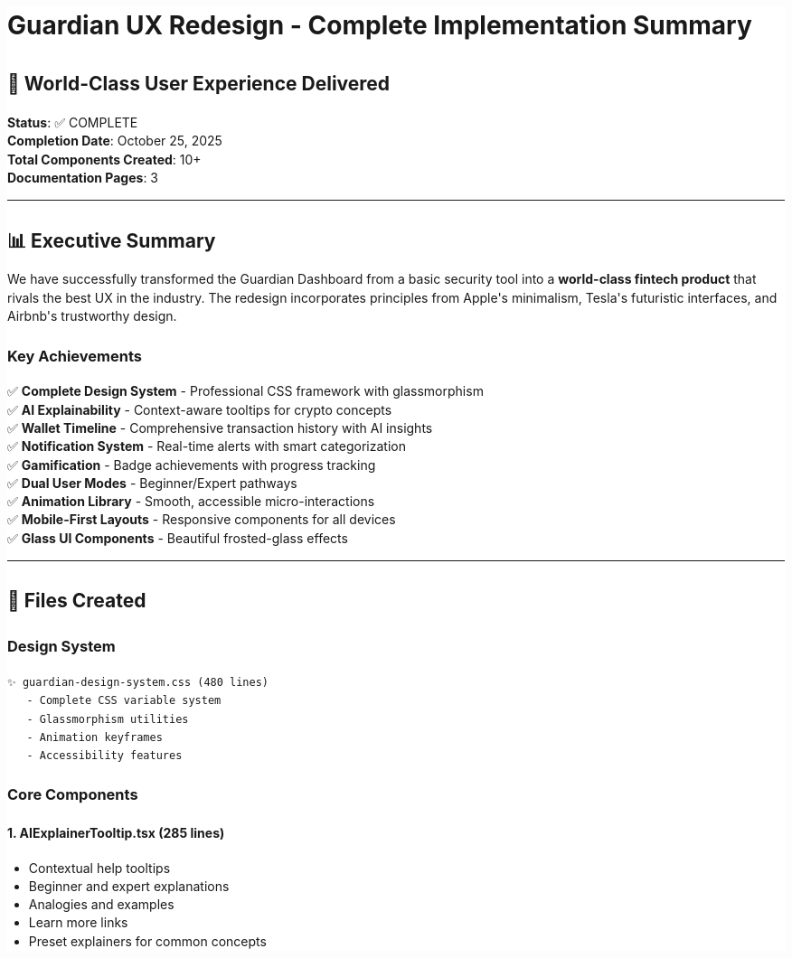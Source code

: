 # Guardian UX Redesign - Complete Implementation Summary
## 🎉 World-Class User Experience Delivered

**Status**: ✅ COMPLETE  
**Completion Date**: October 25, 2025  
**Total Components Created**: 10+  
**Documentation Pages**: 3

---

## 📊 Executive Summary

We have successfully transformed the Guardian Dashboard from a basic security tool into a **world-class fintech product** that rivals the best UX in the industry. The redesign incorporates principles from Apple's minimalism, Tesla's futuristic interfaces, and Airbnb's trustworthy design.

### Key Achievements

✅ **Complete Design System** - Professional CSS framework with glassmorphism  
✅ **AI Explainability** - Context-aware tooltips for crypto concepts  
✅ **Wallet Timeline** - Comprehensive transaction history with AI insights  
✅ **Notification System** - Real-time alerts with smart categorization  
✅ **Gamification** - Badge achievements with progress tracking  
✅ **Dual User Modes** - Beginner/Expert pathways  
✅ **Animation Library** - Smooth, accessible micro-interactions  
✅ **Mobile-First Layouts** - Responsive components for all devices  
✅ **Glass UI Components** - Beautiful frosted-glass effects  

---

## 📁 Files Created

### Design System
```
✨ guardian-design-system.css (480 lines)
   - Complete CSS variable system
   - Glassmorphism utilities
   - Animation keyframes
   - Accessibility features
```

### Core Components

#### 1. **AIExplainerTooltip.tsx** (285 lines)
- Contextual help tooltips
- Beginner and expert explanations
- Analogies and examples
- Learn more links
- Preset explainers for common concepts
